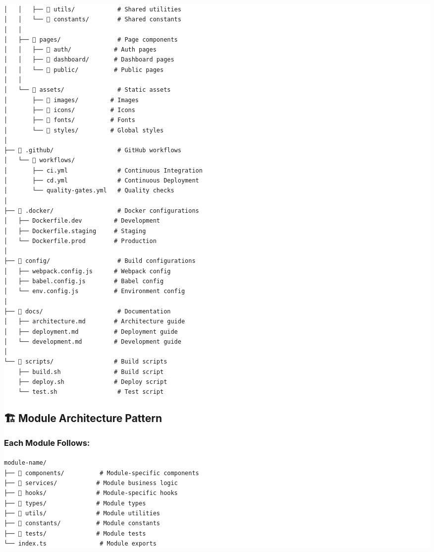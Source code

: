 ```
│   │   ├── 📁 utils/            # Shared utilities
│   │   └── 📁 constants/        # Shared constants
│   │
│   ├── 📁 pages/                # Page components
│   │   ├── 📁 auth/            # Auth pages
│   │   ├── 📁 dashboard/       # Dashboard pages
│   │   └── 📁 public/          # Public pages
│   │
│   └── 📁 assets/               # Static assets
│       ├── 📁 images/         # Images
│       ├── 📁 icons/          # Icons
│       ├── 📁 fonts/          # Fonts
│       └── 📁 styles/         # Global styles
│
├── 📁 .github/                  # GitHub workflows
│   └── 📁 workflows/
│       ├── ci.yml              # Continuous Integration
│       ├── cd.yml              # Continuous Deployment
│       └── quality-gates.yml   # Quality checks
│
├── 📁 .docker/                  # Docker configurations
│   ├── Dockerfile.dev         # Development
│   ├── Dockerfile.staging     # Staging
│   └── Dockerfile.prod        # Production
│
├── 📁 config/                   # Build configurations
│   ├── webpack.config.js      # Webpack config
│   ├── babel.config.js        # Babel config
│   └── env.config.js          # Environment config
│
├── 📁 docs/                     # Documentation
│   ├── architecture.md        # Architecture guide
│   ├── deployment.md          # Deployment guide
│   └── development.md         # Development guide
│
└── 📁 scripts/                 # Build scripts
    ├── build.sh               # Build script
    ├── deploy.sh              # Deploy script
    └── test.sh                 # Test script
```

## 🏗️ **Module Architecture Pattern**

### **Each Module Follows:**
```
module-name/
├── 📁 components/          # Module-specific components
├── 📁 services/           # Module business logic
├── 📁 hooks/              # Module-specific hooks
├── 📁 types/              # Module types
├── 📁 utils/              # Module utilities
├── 📁 constants/          # Module constants
├── 📁 tests/              # Module tests
└── index.ts               # Module exports
```
